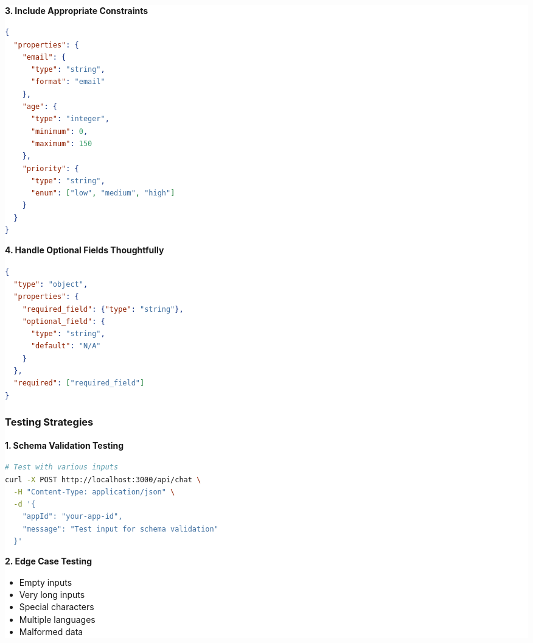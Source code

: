 **3. Include Appropriate Constraints**
```json
{
  "properties": {
    "email": {
      "type": "string",
      "format": "email"
    },
    "age": {
      "type": "integer",
      "minimum": 0,
      "maximum": 150
    },
    "priority": {
      "type": "string",
      "enum": ["low", "medium", "high"]
    }
  }
}
```

**4. Handle Optional Fields Thoughtfully**
```json
{
  "type": "object",
  "properties": {
    "required_field": {"type": "string"},
    "optional_field": {
      "type": "string",
      "default": "N/A"
    }
  },
  "required": ["required_field"]
}
```

### Testing Strategies

**1. Schema Validation Testing**
```bash
# Test with various inputs
curl -X POST http://localhost:3000/api/chat \
  -H "Content-Type: application/json" \
  -d '{
    "appId": "your-app-id",
    "message": "Test input for schema validation"
  }'
```

**2. Edge Case Testing**
- Empty inputs
- Very long inputs
- Special characters
- Multiple languages
- Malformed data

